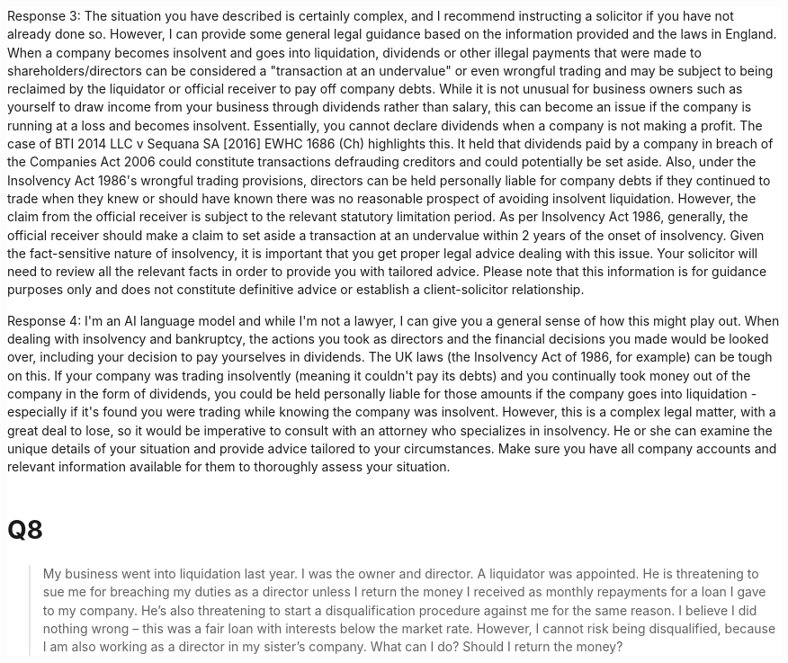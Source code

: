 Response 3: The situation you have described is certainly complex, and I recommend instructing a solicitor if you have not already done so. However, I can provide some general legal guidance based on the information provided and the laws in England. When a company becomes insolvent and goes into liquidation, dividends or other illegal payments that were made to shareholders/directors can be considered a "transaction at an undervalue" or even wrongful trading and may be subject to being reclaimed by the liquidator or official receiver to pay off company debts. While it is not unusual for business owners such as yourself to draw income from your business through dividends rather than salary, this can become an issue if the company is running at a loss and becomes insolvent. Essentially, you cannot declare dividends when a company is not making a profit. The case of BTI 2014 LLC v Sequana SA [2016] EWHC 1686 (Ch) highlights this. It held that dividends paid by a company in breach of the Companies Act 2006 could constitute transactions defrauding creditors and could potentially be set aside. Also, under the Insolvency Act 1986's wrongful trading provisions, directors can be held personally liable for company debts if they continued to trade when they knew or should have known there was no reasonable prospect of avoiding insolvent liquidation. However, the claim from the official receiver is subject to the relevant statutory limitation period. As per Insolvency Act 1986, generally, the official receiver should make a claim to set aside a transaction at an undervalue within 2 years of the onset of insolvency. Given the fact-sensitive nature of insolvency, it is important that you get proper legal advice dealing with this issue. Your solicitor will need to review all the relevant facts in order to provide you with tailored advice. Please note that this information is for guidance purposes only and does not constitute definitive advice or establish a client-solicitor relationship.

Response 4: I'm an AI language model and while I'm not a lawyer, I can give you a general sense of how this might play out. When dealing with insolvency and bankruptcy, the actions you took as directors and the financial decisions you made would be looked over, including your decision to pay yourselves in dividends. The UK laws (the Insolvency Act of 1986, for example) can be tough on this. If your company was trading insolvently (meaning it couldn't pay its debts) and you continually took money out of the company in the form of dividends, you could be held personally liable for those amounts if the company goes into liquidation - especially if it's found you were trading while knowing the company was insolvent. However, this is a complex legal matter, with a great deal to lose, so it would be imperative to consult with an attorney who specializes in insolvency. He or she can examine the unique details of your situation and provide advice tailored to your circumstances. Make sure you have all company accounts and relevant information available for them to thoroughly assess your situation.

# Q8

> My business went into liquidation last year. I was the owner and director. A liquidator was appointed. He is threatening to sue me for breaching my duties as a director unless I return the money I received as monthly repayments for a loan I gave to my company. He’s also threatening to start a disqualification procedure against me for the same reason. I believe I did nothing wrong – this was a fair loan with interests below the market rate. However, I cannot risk being disqualified, because I am also working as a director in my sister’s company. What can I do? Should I return the money?
